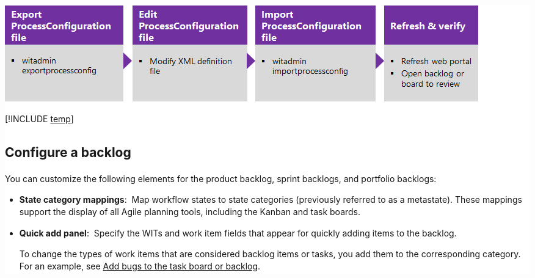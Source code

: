 [![Export ProcessConfig definition file](_img/export-process-step-1.png)](../reference/witadmin/witadmin-import-export-process-configuration.md)[![Edit XML definition file](_img/export-process-step-2.png)](#areas-to-customize)[![Import WIT definition file](_img/export-process-step-3.png)](../reference/witadmin/witadmin-import-export-process-configuration.md)![Refresh and verify changes](_img/export-process-step-4.png)  

[!INCLUDE [temp](../_shared/process-editor.md)]  

<a id="backlog_page">  </a>

## Configure a backlog

You can customize the following elements for the product backlog, sprint backlogs, and portfolio backlogs:

-   **State category mappings**:&#160;&#160;Map workflow states to state categories  (previously referred to as a metastate). These mappings support the display of all Agile planning tools, including the Kanban and task boards.

-   **Quick add panel**:&#160;&#160;Specify the WITs and work item fields that appear for quickly adding items to the backlog.

    To change the types of work items that are considered backlog items or tasks, you add them to the corresponding category. For an example, see [Add bugs to the task board or backlog](../customize/add-wits-to-backlogs-and-boards.md).
